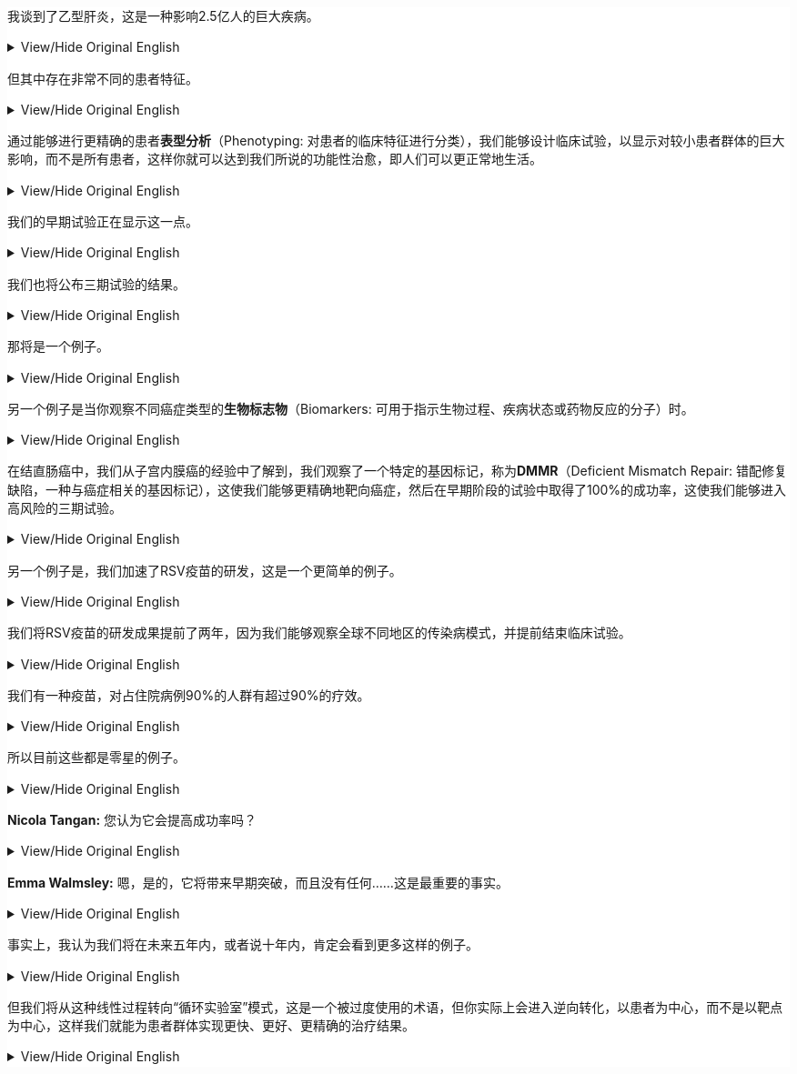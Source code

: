 我谈到了乙型肝炎，这是一种影响2.5亿人的巨大疾病。

<details><summary>View/Hide Original English</summary></details>

但其中存在非常不同的患者特征。

<details><summary>View/Hide Original English</summary></details>

通过能够进行更精确的患者**表型分析**（Phenotyping: 对患者的临床特征进行分类），我们能够设计临床试验，以显示对较小患者群体的巨大影响，而不是所有患者，这样你就可以达到我们所说的功能性治愈，即人们可以更正常地生活。

<details><summary>View/Hide Original English</summary></details>

我们的早期试验正在显示这一点。

<details><summary>View/Hide Original English</summary></details>

我们也将公布三期试验的结果。

<details><summary>View/Hide Original English</summary></details>

那将是一个例子。

<details><summary>View/Hide Original English</summary></details>

另一个例子是当你观察不同癌症类型的**生物标志物**（Biomarkers: 可用于指示生物过程、疾病状态或药物反应的分子）时。

<details><summary>View/Hide Original English</summary></details>

在结直肠癌中，我们从子宫内膜癌的经验中了解到，我们观察了一个特定的基因标记，称为**DMMR**（Deficient Mismatch Repair: 错配修复缺陷，一种与癌症相关的基因标记），这使我们能够更精确地靶向癌症，然后在早期阶段的试验中取得了100%的成功率，这使我们能够进入高风险的三期试验。

<details><summary>View/Hide Original English</summary></details>

另一个例子是，我们加速了RSV疫苗的研发，这是一个更简单的例子。

<details><summary>View/Hide Original English</summary></details>

我们将RSV疫苗的研发成果提前了两年，因为我们能够观察全球不同地区的传染病模式，并提前结束临床试验。

<details><summary>View/Hide Original English</summary></details>

我们有一种疫苗，对占住院病例90%的人群有超过90%的疗效。

<details><summary>View/Hide Original English</summary></details>

所以目前这些都是零星的例子。

<details><summary>View/Hide Original English</summary></details>

**Nicola Tangan:** 您认为它会提高成功率吗？

<details><summary>View/Hide Original English</summary></details>

**Emma Walmsley:** 嗯，是的，它将带来早期突破，而且没有任何……这是最重要的事实。

<details><summary>View/Hide Original English</summary></details>

事实上，我认为我们将在未来五年内，或者说十年内，肯定会看到更多这样的例子。

<details><summary>View/Hide Original English</summary></details>

但我们将从这种线性过程转向“循环实验室”模式，这是一个被过度使用的术语，但你实际上会进入逆向转化，以患者为中心，而不是以靶点为中心，这样我们就能为患者群体实现更快、更好、更精确的治疗结果。

<details><summary>View/Hide Original English</summary></details>

